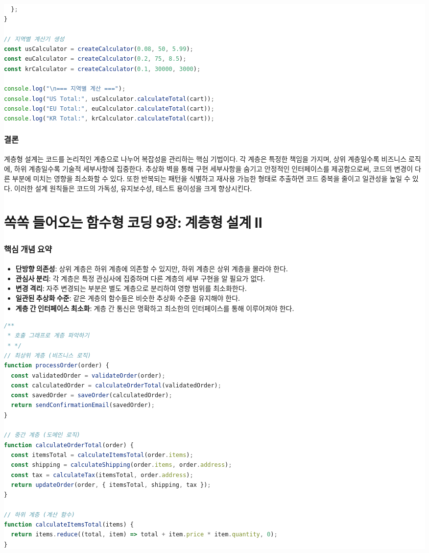 ```javascript
  };
}

// 지역별 계산기 생성
const usCalculator = createCalculator(0.08, 50, 5.99);
const euCalculator = createCalculator(0.2, 75, 8.5);
const krCalculator = createCalculator(0.1, 30000, 3000);

console.log("\n=== 지역별 계산 ===");
console.log("US Total:", usCalculator.calculateTotal(cart));
console.log("EU Total:", euCalculator.calculateTotal(cart));
console.log("KR Total:", krCalculator.calculateTotal(cart));
```

### 결론

계층형 설계는 코드를 논리적인 계층으로 나누어 복잡성을 관리하는 핵심 기법이다.
각 계층은 특정한 책임을 가지며, 상위 계층일수록 비즈니스 로직에, 하위 계층일수록 기술적 세부사항에 집중한다.
추상화 벽을 통해 구현 세부사항을 숨기고 안정적인 인터페이스를 제공함으로써, 코드의 변경이 다른 부분에 미치는 영향을 최소화할 수 있다.
또한 반복되는 패턴을 식별하고 재사용 가능한 형태로 추출하면 코드 중복을 줄이고 일관성을 높일 수 있다.
이러한 설계 원칙들은 코드의 가독성, 유지보수성, 테스트 용이성을 크게 향상시킨다.

# 쏙쏙 들어오는 함수형 코딩 9장: 계층형 설계 II

### 핵심 개념 요약

- **단방향 의존성**: 상위 계층은 하위 계층에 의존할 수 있지만, 하위 계층은 상위 계층을 몰라야 한다.
- **관심사 분리**: 각 계층은 특정 관심사에 집중하며 다른 계층의 세부 구현을 알 필요가 없다.
- **변경 격리**: 자주 변경되는 부분은 별도 계층으로 분리하여 영향 범위를 최소화한다.
- **일관된 추상화 수준**: 같은 계층의 함수들은 비슷한 추상화 수준을 유지해야 한다.
- **계층 간 인터페이스 최소화**: 계층 간 통신은 명확하고 최소한의 인터페이스를 통해 이루어져야 한다.

```javascript
/**
 * 호출 그래프로 계층 파악하기
 * */
// 최상위 계층 (비즈니스 로직)
function processOrder(order) {
  const validatedOrder = validateOrder(order);
  const calculatedOrder = calculateOrderTotal(validatedOrder);
  const savedOrder = saveOrder(calculatedOrder);
  return sendConfirmationEmail(savedOrder);
}

// 중간 계층 (도메인 로직)
function calculateOrderTotal(order) {
  const itemsTotal = calculateItemsTotal(order.items);
  const shipping = calculateShipping(order.items, order.address);
  const tax = calculateTax(itemsTotal, order.address);
  return updateOrder(order, { itemsTotal, shipping, tax });
}

// 하위 계층 (계산 함수)
function calculateItemsTotal(items) {
  return items.reduce((total, item) => total + item.price * item.quantity, 0);
}
```
